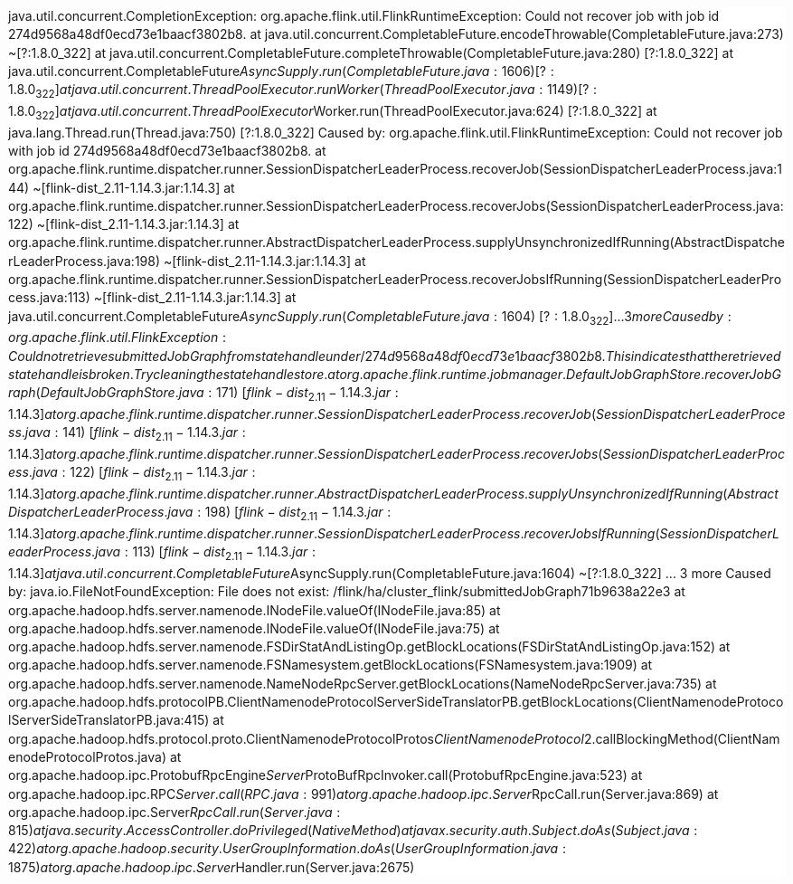 
java.util.concurrent.CompletionException: org.apache.flink.util.FlinkRuntimeException: Could not recover job with job id 274d9568a48df0ecd73e1baacf3802b8.
at java.util.concurrent.CompletableFuture.encodeThrowable(CompletableFuture.java:273) ~[?:1.8.0_322]
at java.util.concurrent.CompletableFuture.completeThrowable(CompletableFuture.java:280) [?:1.8.0_322]
at java.util.concurrent.CompletableFuture$AsyncSupply.run(CompletableFuture.java:1606) [?:1.8.0_322]
at java.util.concurrent.ThreadPoolExecutor.runWorker(ThreadPoolExecutor.java:1149) [?:1.8.0_322]
at java.util.concurrent.ThreadPoolExecutor$Worker.run(ThreadPoolExecutor.java:624) [?:1.8.0_322]
at java.lang.Thread.run(Thread.java:750) [?:1.8.0_322]
Caused by: org.apache.flink.util.FlinkRuntimeException: Could not recover job with job id 274d9568a48df0ecd73e1baacf3802b8.
at org.apache.flink.runtime.dispatcher.runner.SessionDispatcherLeaderProcess.recoverJob(SessionDispatcherLeaderProcess.java:144) ~[flink-dist_2.11-1.14.3.jar:1.14.3]
at org.apache.flink.runtime.dispatcher.runner.SessionDispatcherLeaderProcess.recoverJobs(SessionDispatcherLeaderProcess.java:122) ~[flink-dist_2.11-1.14.3.jar:1.14.3]
at org.apache.flink.runtime.dispatcher.runner.AbstractDispatcherLeaderProcess.supplyUnsynchronizedIfRunning(AbstractDispatcherLeaderProcess.java:198) ~[flink-dist_2.11-1.14.3.jar:1.14.3]
at org.apache.flink.runtime.dispatcher.runner.SessionDispatcherLeaderProcess.recoverJobsIfRunning(SessionDispatcherLeaderProcess.java:113) ~[flink-dist_2.11-1.14.3.jar:1.14.3]
at java.util.concurrent.CompletableFuture$AsyncSupply.run(CompletableFuture.java:1604) ~[?:1.8.0_322]
... 3 more
Caused by: org.apache.flink.util.FlinkException: Could not retrieve submitted JobGraph from state handle under /274d9568a48df0ecd73e1baacf3802b8. This indicates that the retrieved state handle is broken. Try cleaning the state handle store.
at org.apache.flink.runtime.jobmanager.DefaultJobGraphStore.recoverJobGraph(DefaultJobGraphStore.java:171) ~[flink-dist_2.11-1.14.3.jar:1.14.3]
at org.apache.flink.runtime.dispatcher.runner.SessionDispatcherLeaderProcess.recoverJob(SessionDispatcherLeaderProcess.java:141) ~[flink-dist_2.11-1.14.3.jar:1.14.3]
at org.apache.flink.runtime.dispatcher.runner.SessionDispatcherLeaderProcess.recoverJobs(SessionDispatcherLeaderProcess.java:122) ~[flink-dist_2.11-1.14.3.jar:1.14.3]
at org.apache.flink.runtime.dispatcher.runner.AbstractDispatcherLeaderProcess.supplyUnsynchronizedIfRunning(AbstractDispatcherLeaderProcess.java:198) ~[flink-dist_2.11-1.14.3.jar:1.14.3]
at org.apache.flink.runtime.dispatcher.runner.SessionDispatcherLeaderProcess.recoverJobsIfRunning(SessionDispatcherLeaderProcess.java:113) ~[flink-dist_2.11-1.14.3.jar:1.14.3]
at java.util.concurrent.CompletableFuture$AsyncSupply.run(CompletableFuture.java:1604) ~[?:1.8.0_322]
... 3 more
Caused by: java.io.FileNotFoundException: File does not exist: /flink/ha/cluster_flink/submittedJobGraph71b9638a22e3
at org.apache.hadoop.hdfs.server.namenode.INodeFile.valueOf(INodeFile.java:85)
at org.apache.hadoop.hdfs.server.namenode.INodeFile.valueOf(INodeFile.java:75)
at org.apache.hadoop.hdfs.server.namenode.FSDirStatAndListingOp.getBlockLocations(FSDirStatAndListingOp.java:152)
at org.apache.hadoop.hdfs.server.namenode.FSNamesystem.getBlockLocations(FSNamesystem.java:1909)
at org.apache.hadoop.hdfs.server.namenode.NameNodeRpcServer.getBlockLocations(NameNodeRpcServer.java:735)
at org.apache.hadoop.hdfs.protocolPB.ClientNamenodeProtocolServerSideTranslatorPB.getBlockLocations(ClientNamenodeProtocolServerSideTranslatorPB.java:415)
at org.apache.hadoop.hdfs.protocol.proto.ClientNamenodeProtocolProtos$ClientNamenodeProtocol$2.callBlockingMethod(ClientNamenodeProtocolProtos.java)
at org.apache.hadoop.ipc.ProtobufRpcEngine$Server$ProtoBufRpcInvoker.call(ProtobufRpcEngine.java:523)
at org.apache.hadoop.ipc.RPC$Server.call(RPC.java:991)
at org.apache.hadoop.ipc.Server$RpcCall.run(Server.java:869)
at org.apache.hadoop.ipc.Server$RpcCall.run(Server.java:815)
at java.security.AccessController.doPrivileged(Native Method)
at javax.security.auth.Subject.doAs(Subject.java:422)
at org.apache.hadoop.security.UserGroupInformation.doAs(UserGroupInformation.java:1875)
at org.apache.hadoop.ipc.Server$Handler.run(Server.java:2675)
